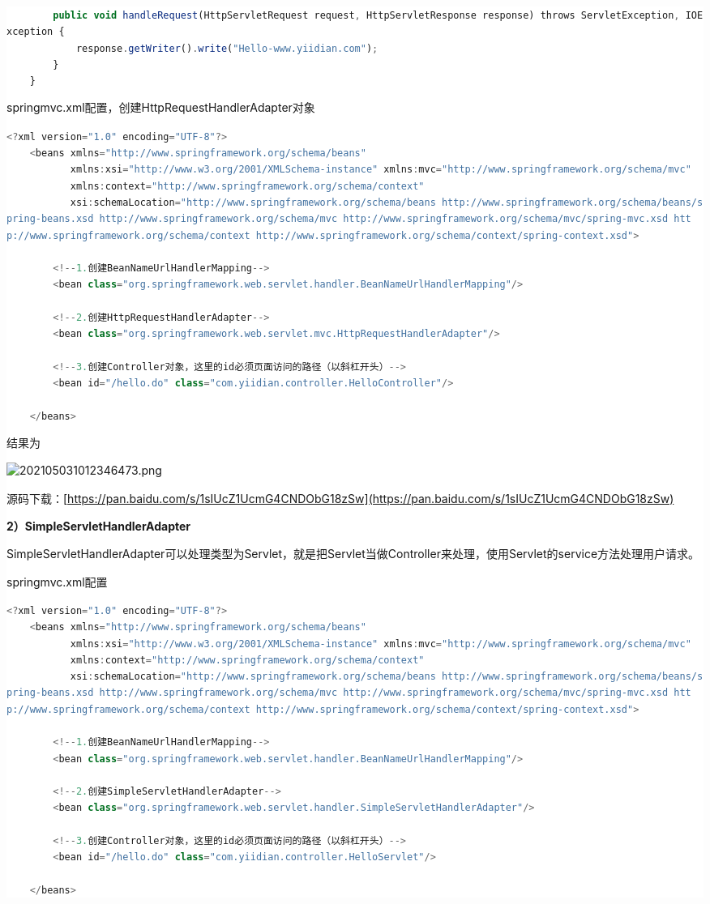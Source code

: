 ```js 
        public void handleRequest(HttpServletRequest request, HttpServletResponse response) throws ServletException, IOException {
            response.getWriter().write("Hello-www.yiidian.com");
        }
    }
```

springmvc.xml配置，创建HttpRequestHandlerAdapter对象


```js 
<?xml version="1.0" encoding="UTF-8"?>
    <beans xmlns="http://www.springframework.org/schema/beans"
           xmlns:xsi="http://www.w3.org/2001/XMLSchema-instance" xmlns:mvc="http://www.springframework.org/schema/mvc"
           xmlns:context="http://www.springframework.org/schema/context"
           xsi:schemaLocation="http://www.springframework.org/schema/beans http://www.springframework.org/schema/beans/spring-beans.xsd http://www.springframework.org/schema/mvc http://www.springframework.org/schema/mvc/spring-mvc.xsd http://www.springframework.org/schema/context http://www.springframework.org/schema/context/spring-context.xsd">
    
        <!--1.创建BeanNameUrlHandlerMapping-->
        <bean class="org.springframework.web.servlet.handler.BeanNameUrlHandlerMapping"/>
    
        <!--2.创建HttpRequestHandlerAdapter-->
        <bean class="org.springframework.web.servlet.mvc.HttpRequestHandlerAdapter"/>
    
        <!--3.创建Controller对象，这里的id必须页面访问的路径（以斜杠开头）-->
        <bean id="/hello.do" class="com.yiidian.controller.HelloController"/>
    
    </beans>
```

结果为

![202105031012346473.png](https://gitee.com/hezhiyuan007/java-study/raw/master/images/SpringMVC/e06dd6a0-299f-47c0-a69d-e997cd9e54e5.png)

源码下载：[https://pan.baidu.com/s/1sIUcZ1UcmG4CNDObG18zSw](https://pan.baidu.com/s/1sIUcZ1UcmG4CNDObG18zSw)

**2）SimpleServletHandlerAdapter**

SimpleServletHandlerAdapter可以处理类型为Servlet，就是把Servlet当做Controller来处理，使用Servlet的service方法处理用户请求。

springmvc.xml配置

```js 
<?xml version="1.0" encoding="UTF-8"?>
    <beans xmlns="http://www.springframework.org/schema/beans"
           xmlns:xsi="http://www.w3.org/2001/XMLSchema-instance" xmlns:mvc="http://www.springframework.org/schema/mvc"
           xmlns:context="http://www.springframework.org/schema/context"
           xsi:schemaLocation="http://www.springframework.org/schema/beans http://www.springframework.org/schema/beans/spring-beans.xsd http://www.springframework.org/schema/mvc http://www.springframework.org/schema/mvc/spring-mvc.xsd http://www.springframework.org/schema/context http://www.springframework.org/schema/context/spring-context.xsd">
    
        <!--1.创建BeanNameUrlHandlerMapping-->
        <bean class="org.springframework.web.servlet.handler.BeanNameUrlHandlerMapping"/>
    
        <!--2.创建SimpleServletHandlerAdapter-->
        <bean class="org.springframework.web.servlet.handler.SimpleServletHandlerAdapter"/>
    
        <!--3.创建Controller对象，这里的id必须页面访问的路径（以斜杠开头）-->
        <bean id="/hello.do" class="com.yiidian.controller.HelloServlet"/>
    
    </beans>
```